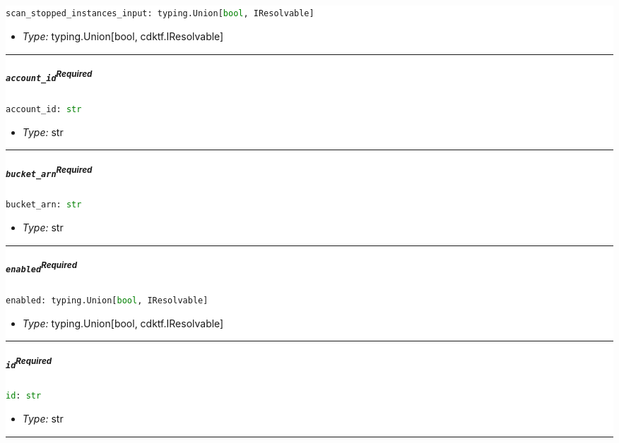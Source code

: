 ```python
scan_stopped_instances_input: typing.Union[bool, IResolvable]
```

- *Type:* typing.Union[bool, cdktf.IResolvable]

---

##### `account_id`<sup>Required</sup> <a name="account_id" id="rhizo-co-terraform-provider-lacework.integrationAwsOrgAgentlessScanning.IntegrationAwsOrgAgentlessScanning.property.accountId"></a>

```python
account_id: str
```

- *Type:* str

---

##### `bucket_arn`<sup>Required</sup> <a name="bucket_arn" id="rhizo-co-terraform-provider-lacework.integrationAwsOrgAgentlessScanning.IntegrationAwsOrgAgentlessScanning.property.bucketArn"></a>

```python
bucket_arn: str
```

- *Type:* str

---

##### `enabled`<sup>Required</sup> <a name="enabled" id="rhizo-co-terraform-provider-lacework.integrationAwsOrgAgentlessScanning.IntegrationAwsOrgAgentlessScanning.property.enabled"></a>

```python
enabled: typing.Union[bool, IResolvable]
```

- *Type:* typing.Union[bool, cdktf.IResolvable]

---

##### `id`<sup>Required</sup> <a name="id" id="rhizo-co-terraform-provider-lacework.integrationAwsOrgAgentlessScanning.IntegrationAwsOrgAgentlessScanning.property.id"></a>

```python
id: str
```

- *Type:* str

---
